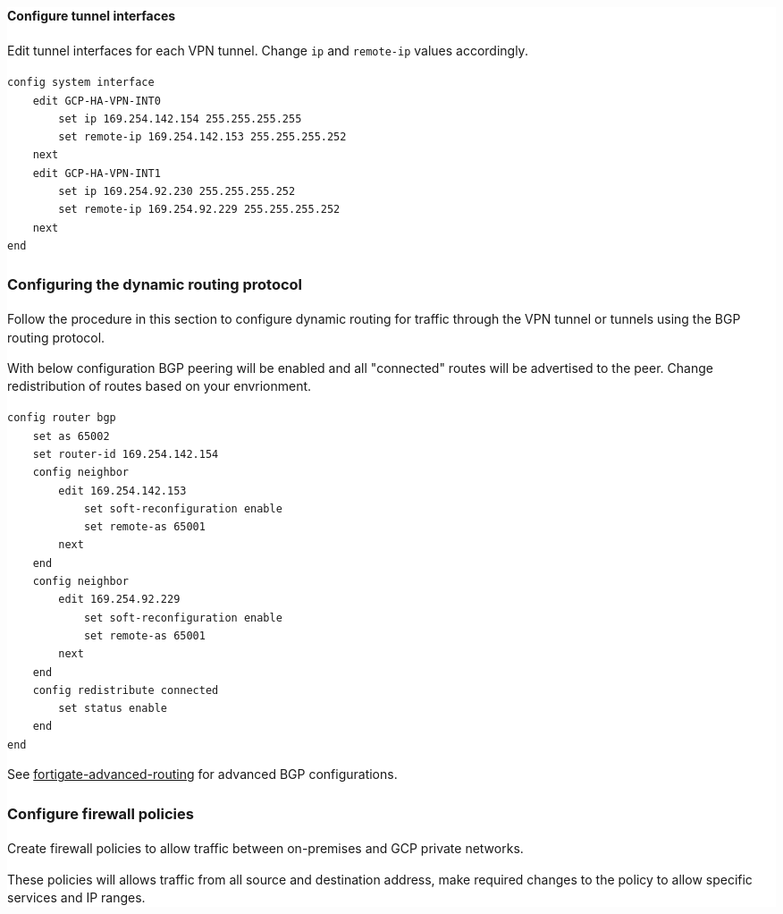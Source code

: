 #### Configure tunnel interfaces

Edit tunnel interfaces for each VPN tunnel. Change `ip` and `remote-ip` values accordingly.

    config system interface
        edit GCP-HA-VPN-INT0
            set ip 169.254.142.154 255.255.255.255
            set remote-ip 169.254.142.153 255.255.255.252
        next
        edit GCP-HA-VPN-INT1
            set ip 169.254.92.230 255.255.255.252
            set remote-ip 169.254.92.229 255.255.255.252
        next
    end

### Configuring the dynamic routing protocol

Follow the procedure in this section to configure dynamic routing for traffic
through the VPN tunnel or tunnels using the BGP routing protocol.

With below configuration BGP peering will be enabled and all "connected" routes
will be advertised to the peer. Change redistribution of routes based on your
envrionment.

    config router bgp
        set as 65002
        set router-id 169.254.142.154
        config neighbor
            edit 169.254.142.153
                set soft-reconfiguration enable
                set remote-as 65001
            next
        end
        config neighbor
            edit 169.254.92.229
                set soft-reconfiguration enable
                set remote-as 65001
            next
        end
        config redistribute connected
            set status enable
        end
    end

See [fortigate-advanced-routing](https://help.fortinet.com/fos50hlp/54/Content/FortiOS/fortigate-advanced-routing-54/Routing_BGP/Background_Concepts.htm)
for advanced BGP configurations.

### Configure firewall policies

Create firewall policies to allow traffic between on-premises and GCP private networks.

These policies will allows traffic from all source and destination address, make required changes to the policy to allow
specific services and IP ranges.
